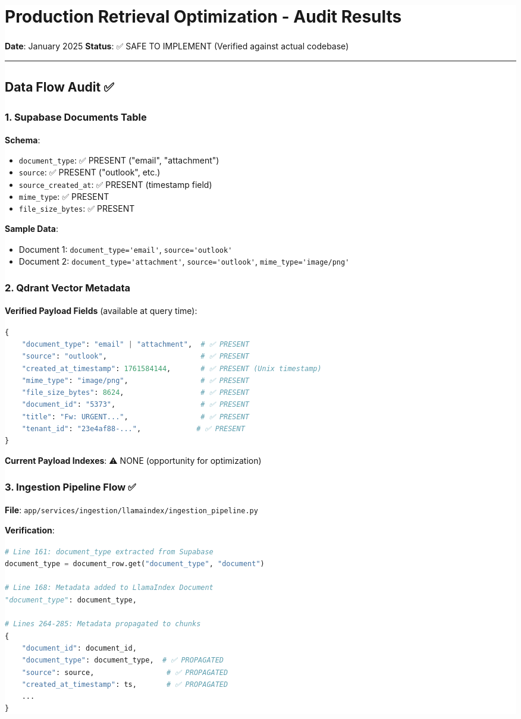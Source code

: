 # Production Retrieval Optimization - Audit Results
**Date**: January 2025
**Status**: ✅ SAFE TO IMPLEMENT (Verified against actual codebase)

---

## Data Flow Audit ✅

### 1. **Supabase Documents Table**
**Schema**:
- `document_type`: ✅ PRESENT ("email", "attachment")
- `source`: ✅ PRESENT ("outlook", etc.)
- `source_created_at`: ✅ PRESENT (timestamp field)
- `mime_type`: ✅ PRESENT
- `file_size_bytes`: ✅ PRESENT

**Sample Data**:
- Document 1: `document_type='email'`, `source='outlook'`
- Document 2: `document_type='attachment'`, `source='outlook'`, `mime_type='image/png'`

### 2. **Qdrant Vector Metadata**
**Verified Payload Fields** (available at query time):
```python
{
    "document_type": "email" | "attachment",  # ✅ PRESENT
    "source": "outlook",                      # ✅ PRESENT
    "created_at_timestamp": 1761584144,       # ✅ PRESENT (Unix timestamp)
    "mime_type": "image/png",                 # ✅ PRESENT
    "file_size_bytes": 8624,                  # ✅ PRESENT
    "document_id": "5373",                    # ✅ PRESENT
    "title": "Fw: URGENT...",                 # ✅ PRESENT
    "tenant_id": "23e4af88-...",             # ✅ PRESENT
}
```

**Current Payload Indexes**: ⚠️  NONE (opportunity for optimization)

### 3. **Ingestion Pipeline Flow** ✅
**File**: `app/services/ingestion/llamaindex/ingestion_pipeline.py`

**Verification**:
```python
# Line 161: document_type extracted from Supabase
document_type = document_row.get("document_type", "document")

# Line 168: Metadata added to LlamaIndex Document
"document_type": document_type,

# Lines 264-285: Metadata propagated to chunks
{
    "document_id": document_id,
    "document_type": document_type,  # ✅ PROPAGATED
    "source": source,                 # ✅ PROPAGATED
    "created_at_timestamp": ts,       # ✅ PROPAGATED
    ...
}
```
